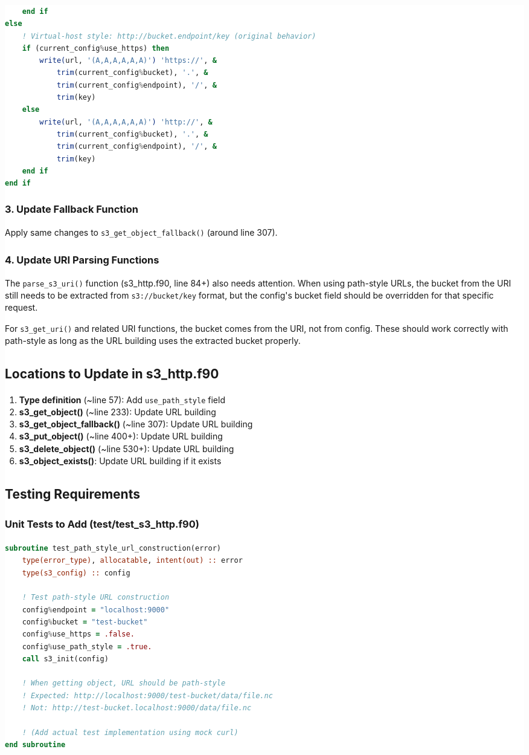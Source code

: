 ```fortran
    end if
else
    ! Virtual-host style: http://bucket.endpoint/key (original behavior)
    if (current_config%use_https) then
        write(url, '(A,A,A,A,A,A)') 'https://', &
            trim(current_config%bucket), '.', &
            trim(current_config%endpoint), '/', &
            trim(key)
    else
        write(url, '(A,A,A,A,A,A)') 'http://', &
            trim(current_config%bucket), '.', &
            trim(current_config%endpoint), '/', &
            trim(key)
    end if
end if
```

### 3. Update Fallback Function

Apply same changes to `s3_get_object_fallback()` (around line 307).

### 4. Update URI Parsing Functions

The `parse_s3_uri()` function (s3_http.f90, line 84+) also needs attention. When using path-style URLs, the bucket from the URI still needs to be extracted from `s3://bucket/key` format, but the config's bucket field should be overridden for that specific request.

For `s3_get_uri()` and related URI functions, the bucket comes from the URI, not from config. These should work correctly with path-style as long as the URL building uses the extracted bucket properly.

## Locations to Update in s3_http.f90

1. **Type definition** (~line 57): Add `use_path_style` field
2. **s3_get_object()** (~line 233): Update URL building
3. **s3_get_object_fallback()** (~line 307): Update URL building
4. **s3_put_object()** (~line 400+): Update URL building
5. **s3_delete_object()** (~line 530+): Update URL building
6. **s3_object_exists()**: Update URL building if it exists

## Testing Requirements

### Unit Tests to Add (test/test_s3_http.f90)

```fortran
subroutine test_path_style_url_construction(error)
    type(error_type), allocatable, intent(out) :: error
    type(s3_config) :: config

    ! Test path-style URL construction
    config%endpoint = "localhost:9000"
    config%bucket = "test-bucket"
    config%use_https = .false.
    config%use_path_style = .true.
    call s3_init(config)

    ! When getting object, URL should be path-style
    ! Expected: http://localhost:9000/test-bucket/data/file.nc
    ! Not: http://test-bucket.localhost:9000/data/file.nc

    ! (Add actual test implementation using mock curl)
end subroutine

```